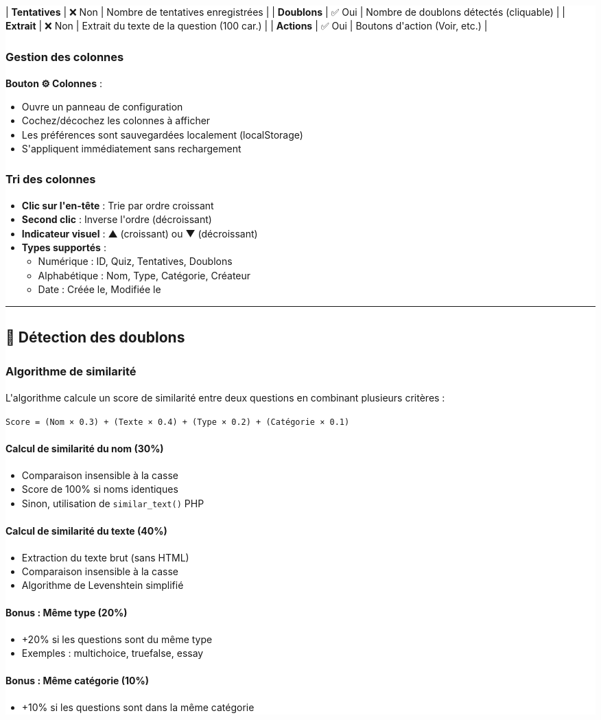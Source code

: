 | **Tentatives** | ❌ Non | Nombre de tentatives enregistrées |
| **Doublons** | ✅ Oui | Nombre de doublons détectés (cliquable) |
| **Extrait** | ❌ Non | Extrait du texte de la question (100 car.) |
| **Actions** | ✅ Oui | Boutons d'action (Voir, etc.) |

### Gestion des colonnes

**Bouton ⚙️ Colonnes** :
- Ouvre un panneau de configuration
- Cochez/décochez les colonnes à afficher
- Les préférences sont sauvegardées localement (localStorage)
- S'appliquent immédiatement sans rechargement

### Tri des colonnes

- **Clic sur l'en-tête** : Trie par ordre croissant
- **Second clic** : Inverse l'ordre (décroissant)
- **Indicateur visuel** : ▲ (croissant) ou ▼ (décroissant)
- **Types supportés** :
  - Numérique : ID, Quiz, Tentatives, Doublons
  - Alphabétique : Nom, Type, Catégorie, Créateur
  - Date : Créée le, Modifiée le

---

## 🔀 Détection des doublons

### Algorithme de similarité

L'algorithme calcule un score de similarité entre deux questions en combinant plusieurs critères :

```
Score = (Nom × 0.3) + (Texte × 0.4) + (Type × 0.2) + (Catégorie × 0.1)
```

#### Calcul de similarité du nom (30%)
- Comparaison insensible à la casse
- Score de 100% si noms identiques
- Sinon, utilisation de `similar_text()` PHP

#### Calcul de similarité du texte (40%)
- Extraction du texte brut (sans HTML)
- Comparaison insensible à la casse
- Algorithme de Levenshtein simplifié

#### Bonus : Même type (20%)
- +20% si les questions sont du même type
- Exemples : multichoice, truefalse, essay

#### Bonus : Même catégorie (10%)
- +10% si les questions sont dans la même catégorie

